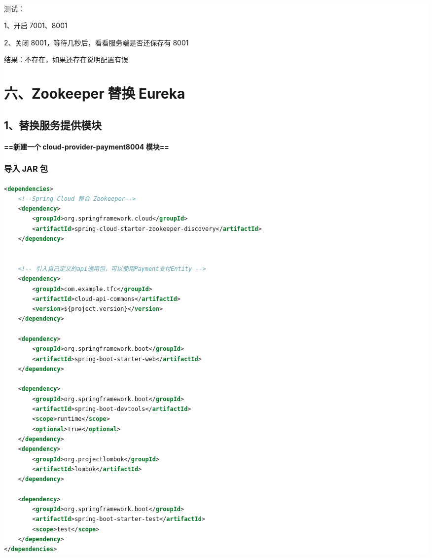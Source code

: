 

测试：

1、开启 7001、8001

2、关闭 8001，等待几秒后，看看服务端是否还保存有 8001

结果：不存在，如果还存在说明配置有误



# 六、Zookeeper 替换 Eureka

## 1、替换服务提供模块

**==新建一个 cloud-provider-payment8004 模块==** 

### 导入 JAR 包

```xml
<dependencies>
    <!--Spring Cloud 整合 Zookeeper-->
    <dependency>
        <groupId>org.springframework.cloud</groupId>
        <artifactId>spring-cloud-starter-zookeeper-discovery</artifactId>
    </dependency>


    <!-- 引入自己定义的api通用包，可以使用Payment支付Entity -->
    <dependency>
        <groupId>com.example.tfc</groupId>
        <artifactId>cloud-api-commons</artifactId>
        <version>${project.version}</version>
    </dependency>

    <dependency>
        <groupId>org.springframework.boot</groupId>
        <artifactId>spring-boot-starter-web</artifactId>
    </dependency>

    <dependency>
        <groupId>org.springframework.boot</groupId>
        <artifactId>spring-boot-devtools</artifactId>
        <scope>runtime</scope>
        <optional>true</optional>
    </dependency>
    <dependency>
        <groupId>org.projectlombok</groupId>
        <artifactId>lombok</artifactId>
    </dependency>

    <dependency>
        <groupId>org.springframework.boot</groupId>
        <artifactId>spring-boot-starter-test</artifactId>
        <scope>test</scope>
    </dependency>
</dependencies>
```
